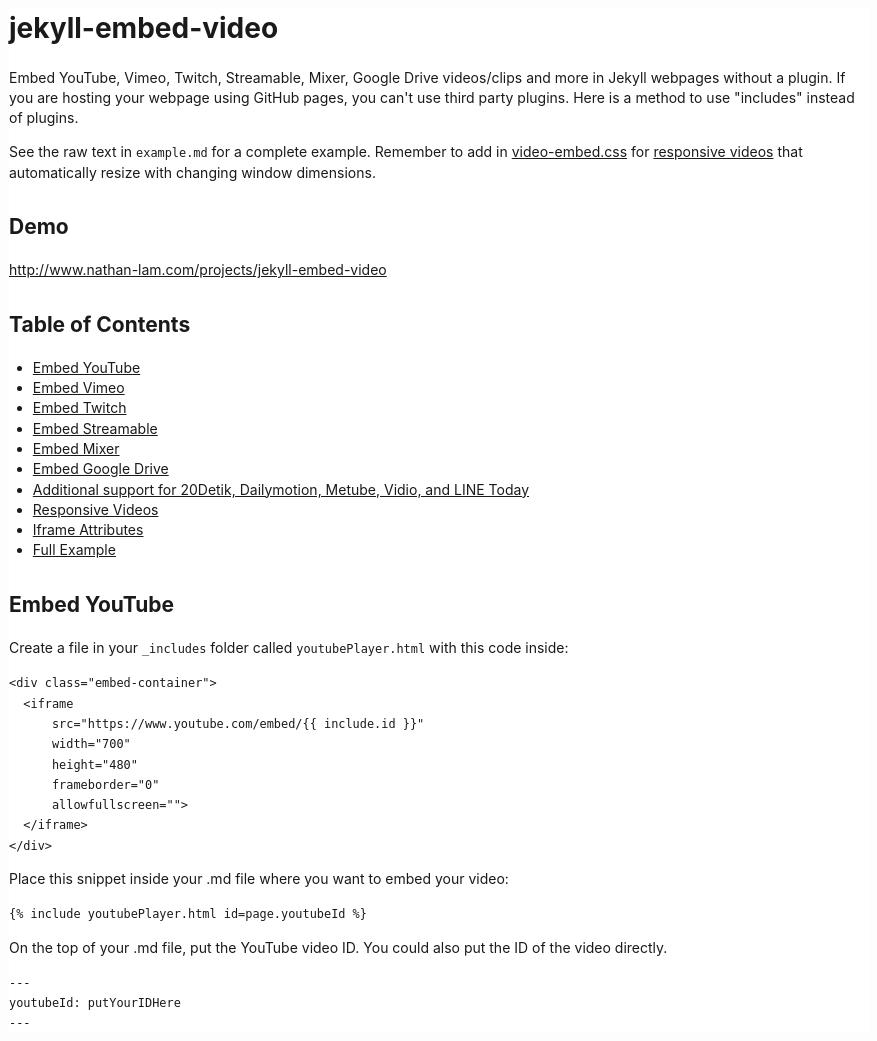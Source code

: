 # jekyll-embed-video
Embed YouTube, Vimeo, Twitch, Streamable, Mixer, Google Drive videos/clips and more in Jekyll webpages without a plugin. If you are hosting your webpage using GitHub pages, you can't use third party plugins. Here is a method to use "includes" instead of plugins.

See the raw text in `example.md` for a complete example. Remember to add in [video-embed.css](https://github.com/nathancy/jekyll-embed-video/blob/master/video-embed.css) for [responsive videos](#responsive-videos) that automatically resize with changing window dimensions. 

## Demo

http://www.nathan-lam.com/projects/jekyll-embed-video

## Table of Contents
* [Embed YouTube](#embed-youtube)
* [Embed Vimeo](#embed-vimeo)
* [Embed Twitch](#embed-twitch)
* [Embed Streamable](#embed-streamable)
* [Embed Mixer](#embed-mixer)
* [Embed Google Drive](#embed-google-drive)
* [Additional support for 20Detik, Dailymotion, Metube, Vidio, and LINE Today](#additional-support)
* [Responsive Videos](#responsive-videos)
* [Iframe Attributes](#iframe-attributes)
* [Full Example](#full-example)

## Embed YouTube 

Create a file in your `_includes` folder called `youtubePlayer.html` with this code inside: 

```
<div class="embed-container">
  <iframe
      src="https://www.youtube.com/embed/{{ include.id }}"
      width="700"
      height="480"
      frameborder="0"
      allowfullscreen="">
  </iframe>
</div>
```

Place this snippet inside your .md file where you want to embed your video:

```
{% include youtubePlayer.html id=page.youtubeId %}
```

On the top of your .md file, put the YouTube video ID. You could also put the ID of the video directly.

```
---
youtubeId: putYourIDHere
---
```
